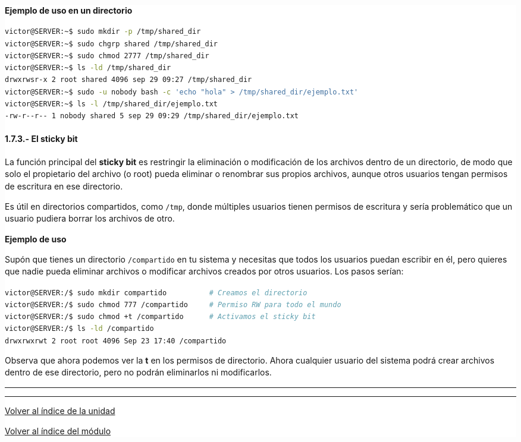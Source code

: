 **Ejemplo de uso en un directorio**

```bash
victor@SERVER:~$ sudo mkdir -p /tmp/shared_dir
victor@SERVER:~$ sudo chgrp shared /tmp/shared_dir
victor@SERVER:~$ sudo chmod 2777 /tmp/shared_dir
victor@SERVER:~$ ls -ld /tmp/shared_dir
drwxrwsr-x 2 root shared 4096 sep 29 09:27 /tmp/shared_dir
victor@SERVER:~$ sudo -u nobody bash -c 'echo "hola" > /tmp/shared_dir/ejemplo.txt'
victor@SERVER:~$ ls -l /tmp/shared_dir/ejemplo.txt
-rw-r--r-- 1 nobody shared 5 sep 29 09:29 /tmp/shared_dir/ejemplo.txt

```




#### 1.7.3.- El sticky bit

La función principal del **sticky bit** es restringir la eliminación o modificación de los archivos dentro de un directorio, de modo que solo el propietario del archivo (o root) pueda eliminar o renombrar sus propios archivos, aunque otros usuarios tengan permisos de escritura en ese directorio.

Es útil en directorios compartidos, como `/tmp`, donde múltiples usuarios tienen permisos de escritura y sería problemático que un usuario pudiera borrar los archivos de otro.

**Ejemplo de uso**

Supón que tienes un directorio `/compartido` en tu sistema y necesitas que todos los usuarios puedan escribir en él, pero quieres que nadie pueda eliminar archivos o modificar archivos creados por otros usuarios. Los pasos serían:

```bash
victor@SERVER:/$ sudo mkdir compartido          # Creamos el directorio
victor@SERVER:/$ sudo chmod 777 /compartido     # Permiso RW para todo el mundo
victor@SERVER:/$ sudo chmod +t /compartido      # Activamos el sticky bit
victor@SERVER:/$ ls -ld /compartido
drwxrwxrwt 2 root root 4096 Sep 23 17:40 /compartido
```

Observa que ahora podemos ver la **t** en los permisos de directorio. Ahora cualquier usuario del sistema podrá crear archivos dentro de ese directorio, pero no podrán eliminarlos ni modificarlos.







---
---

[Volver al índice de la unidad](index.md)

[Volver al índice del módulo](../../index.md)
